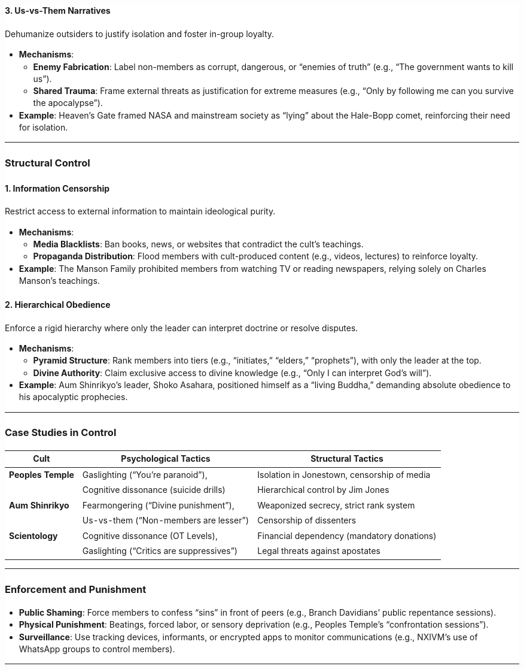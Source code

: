 #### **3. Us-vs-Them Narratives**  
Dehumanize outsiders to justify isolation and foster in-group loyalty.  
- **Mechanisms**:  
  - **Enemy Fabrication**: Label non-members as corrupt, dangerous, or “enemies of truth” (e.g., “The government wants to kill us”).  
  - **Shared Trauma**: Frame external threats as justification for extreme measures (e.g., “Only by following me can you survive the apocalypse”).  
- **Example**: Heaven’s Gate framed NASA and mainstream society as “lying” about the Hale-Bopp comet, reinforcing their need for isolation.  

---

### **Structural Control**  
#### **1. Information Censorship**  
Restrict access to external information to maintain ideological purity.  
- **Mechanisms**:  
  - **Media Blacklists**: Ban books, news, or websites that contradict the cult’s teachings.  
  - **Propaganda Distribution**: Flood members with cult-produced content (e.g., videos, lectures) to reinforce loyalty.  
- **Example**: The Manson Family prohibited members from watching TV or reading newspapers, relying solely on Charles Manson’s teachings.  

#### **2. Hierarchical Obedience**  
Enforce a rigid hierarchy where only the leader can interpret doctrine or resolve disputes.  
- **Mechanisms**:  
  - **Pyramid Structure**: Rank members into tiers (e.g., “initiates,” “elders,” “prophets”), with only the leader at the top.  
  - **Divine Authority**: Claim exclusive access to divine knowledge (e.g., “Only I can interpret God’s will”).  
- **Example**: Aum Shinrikyo’s leader, Shoko Asahara, positioned himself as a “living Buddha,” demanding absolute obedience to his apocalyptic prophecies.  

---

### **Case Studies in Control**  
| **Cult**          | **Psychological Tactics**               | **Structural Tactics**                     |  
|--------------------|-----------------------------------------|--------------------------------------------|  
| **Peoples Temple** | Gaslighting (“You’re paranoid”),         | Isolation in Jonestown, censorship of media |  
|                    | Cognitive dissonance (suicide drills)    | Hierarchical control by Jim Jones          |  
| **Aum Shinrikyo**  | Fearmongering (“Divine punishment”),     | Weaponized secrecy, strict rank system     |  
|                    | Us-vs-them (“Non-members are lesser”)   | Censorship of dissenters                  |  
| **Scientology**    | Cognitive dissonance (OT Levels),        | Financial dependency (mandatory donations) |  
|                    | Gaslighting (“Critics are suppressives”) | Legal threats against apostates           |  

---

### **Enforcement and Punishment**  
- **Public Shaming**: Force members to confess “sins” in front of peers (e.g., Branch Davidians’ public repentance sessions).  
- **Physical Punishment**: Beatings, forced labor, or sensory deprivation (e.g., Peoples Temple’s “confrontation sessions”).  
- **Surveillance**: Use tracking devices, informants, or encrypted apps to monitor communications (e.g., NXIVM’s use of WhatsApp groups to control members).  

---